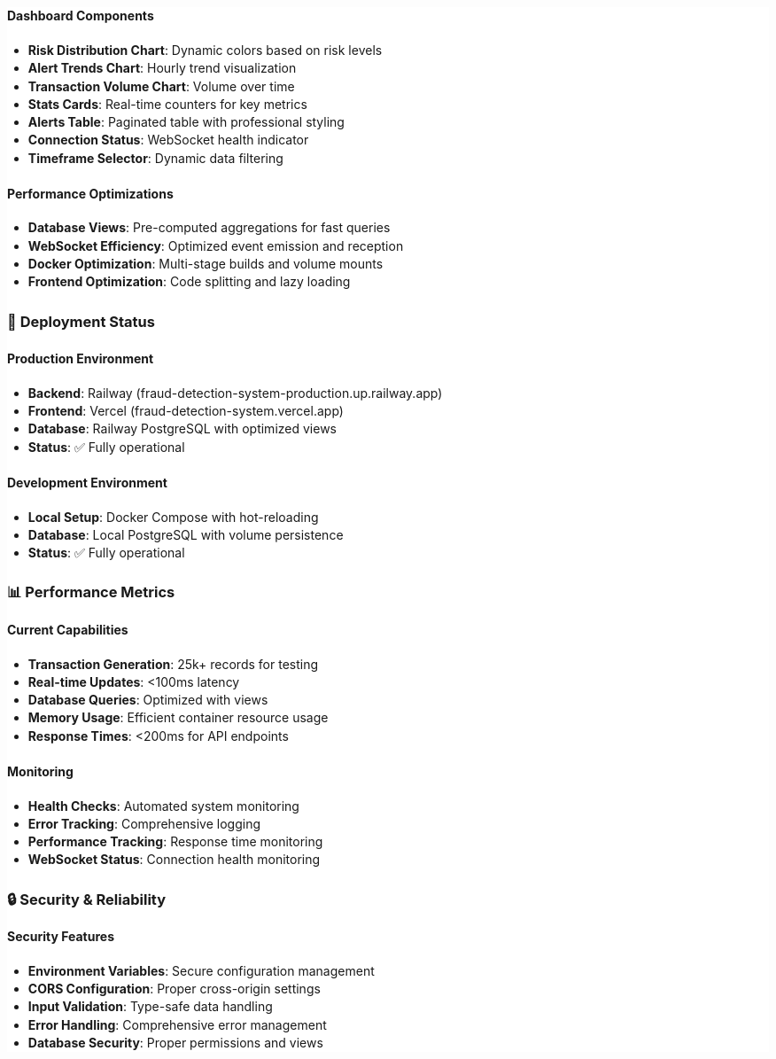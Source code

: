 #### Dashboard Components
- **Risk Distribution Chart**: Dynamic colors based on risk levels
- **Alert Trends Chart**: Hourly trend visualization
- **Transaction Volume Chart**: Volume over time
- **Stats Cards**: Real-time counters for key metrics
- **Alerts Table**: Paginated table with professional styling
- **Connection Status**: WebSocket health indicator
- **Timeframe Selector**: Dynamic data filtering

#### Performance Optimizations
- **Database Views**: Pre-computed aggregations for fast queries
- **WebSocket Efficiency**: Optimized event emission and reception
- **Docker Optimization**: Multi-stage builds and volume mounts
- **Frontend Optimization**: Code splitting and lazy loading

### 🚀 **Deployment Status**

#### Production Environment
- **Backend**: Railway (fraud-detection-system-production.up.railway.app)
- **Frontend**: Vercel (fraud-detection-system.vercel.app)
- **Database**: Railway PostgreSQL with optimized views
- **Status**: ✅ Fully operational

#### Development Environment
- **Local Setup**: Docker Compose with hot-reloading
- **Database**: Local PostgreSQL with volume persistence
- **Status**: ✅ Fully operational

### 📊 **Performance Metrics**

#### Current Capabilities
- **Transaction Generation**: 25k+ records for testing
- **Real-time Updates**: <100ms latency
- **Database Queries**: Optimized with views
- **Memory Usage**: Efficient container resource usage
- **Response Times**: <200ms for API endpoints

#### Monitoring
- **Health Checks**: Automated system monitoring
- **Error Tracking**: Comprehensive logging
- **Performance Tracking**: Response time monitoring
- **WebSocket Status**: Connection health monitoring

### 🔒 **Security & Reliability**

#### Security Features
- **Environment Variables**: Secure configuration management
- **CORS Configuration**: Proper cross-origin settings
- **Input Validation**: Type-safe data handling
- **Error Handling**: Comprehensive error management
- **Database Security**: Proper permissions and views
